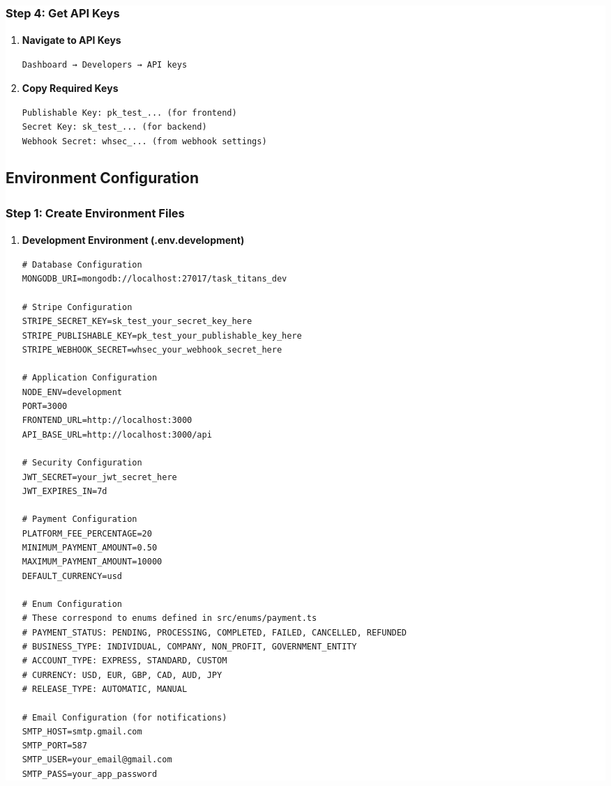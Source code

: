 ### Step 4: Get API Keys

1. **Navigate to API Keys**
   ```
   Dashboard → Developers → API keys
   ```

2. **Copy Required Keys**
   ```
   Publishable Key: pk_test_... (for frontend)
   Secret Key: sk_test_... (for backend)
   Webhook Secret: whsec_... (from webhook settings)
   ```

## Environment Configuration

### Step 1: Create Environment Files

1. **Development Environment (.env.development)**
   ```env
   # Database Configuration
   MONGODB_URI=mongodb://localhost:27017/task_titans_dev
   
   # Stripe Configuration
   STRIPE_SECRET_KEY=sk_test_your_secret_key_here
   STRIPE_PUBLISHABLE_KEY=pk_test_your_publishable_key_here
   STRIPE_WEBHOOK_SECRET=whsec_your_webhook_secret_here
   
   # Application Configuration
   NODE_ENV=development
   PORT=3000
   FRONTEND_URL=http://localhost:3000
   API_BASE_URL=http://localhost:3000/api
   
   # Security Configuration
   JWT_SECRET=your_jwt_secret_here
   JWT_EXPIRES_IN=7d
   
   # Payment Configuration
   PLATFORM_FEE_PERCENTAGE=20
   MINIMUM_PAYMENT_AMOUNT=0.50
   MAXIMUM_PAYMENT_AMOUNT=10000
   DEFAULT_CURRENCY=usd
   
   # Enum Configuration
   # These correspond to enums defined in src/enums/payment.ts
   # PAYMENT_STATUS: PENDING, PROCESSING, COMPLETED, FAILED, CANCELLED, REFUNDED
   # BUSINESS_TYPE: INDIVIDUAL, COMPANY, NON_PROFIT, GOVERNMENT_ENTITY
   # ACCOUNT_TYPE: EXPRESS, STANDARD, CUSTOM
   # CURRENCY: USD, EUR, GBP, CAD, AUD, JPY
   # RELEASE_TYPE: AUTOMATIC, MANUAL
   
   # Email Configuration (for notifications)
   SMTP_HOST=smtp.gmail.com
   SMTP_PORT=587
   SMTP_USER=your_email@gmail.com
   SMTP_PASS=your_app_password
   ```
